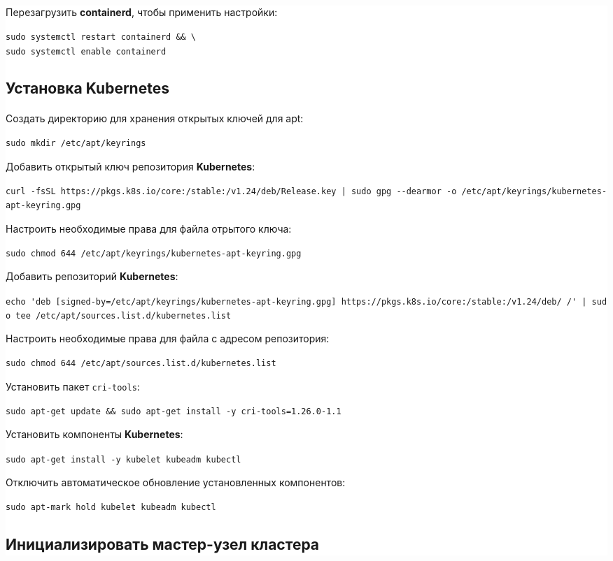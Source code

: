 Перезагрузить **containerd**, чтобы применить настройки:

```shell
sudo systemctl restart containerd && \
sudo systemctl enable containerd
```

## Установка Kubernetes

Создать директорию для хранения открытых ключей для apt:

```shell
sudo mkdir /etc/apt/keyrings
```

Добавить открытый ключ репозитория **Kubernetes**:

```shell
curl -fsSL https://pkgs.k8s.io/core:/stable:/v1.24/deb/Release.key | sudo gpg --dearmor -o /etc/apt/keyrings/kubernetes-apt-keyring.gpg
```

Настроить необходимые права для файла отрытого ключа:

```shell
sudo chmod 644 /etc/apt/keyrings/kubernetes-apt-keyring.gpg
```

Добавить репозиторий **Kubernetes**:

```shell
echo 'deb [signed-by=/etc/apt/keyrings/kubernetes-apt-keyring.gpg] https://pkgs.k8s.io/core:/stable:/v1.24/deb/ /' | sudo tee /etc/apt/sources.list.d/kubernetes.list
```

Настроить необходимые права для файла с адресом репозитория:

```shell
sudo chmod 644 /etc/apt/sources.list.d/kubernetes.list
```

Установить пакет `cri-tools`:

```shell
sudo apt-get update && sudo apt-get install -y cri-tools=1.26.0-1.1
```

Установить компоненты **Kubernetes**:

```shell
sudo apt-get install -y kubelet kubeadm kubectl
```

Отключить автоматическое обновление установленных компонентов:

```shell
sudo apt-mark hold kubelet kubeadm kubectl
```

## Инициализировать мастер-узел кластера
